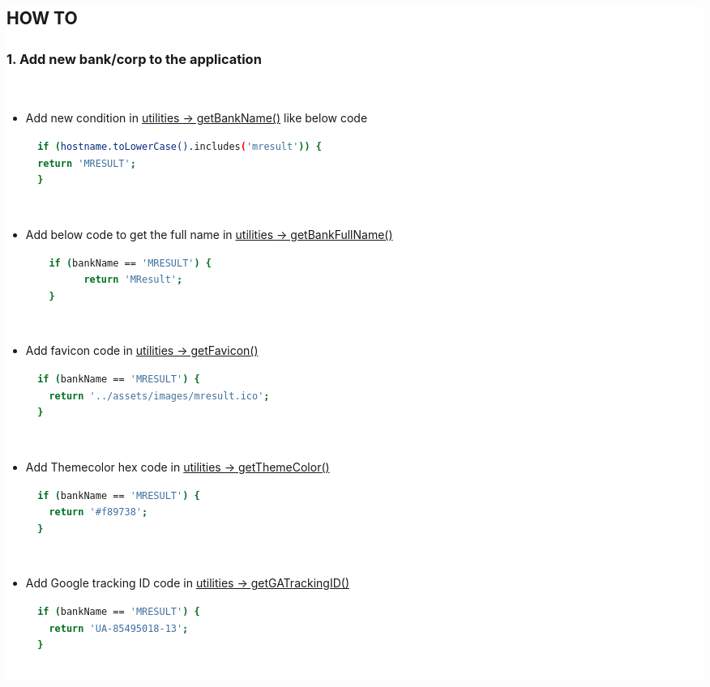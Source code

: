 <style>
  hr{
    width: 100%
    border-bottom: 1px solid #ccc;
  }
  strong{
    color: #009688
  }
</style>

## HOW TO

  ### 1. Add new bank/corp to the application
  <br>
  
  - Add new condition in [utilities -> getBankName()](/classes/utilities.html#getBankName) like below code
    ```sh
      if (hostname.toLowerCase().includes('mresult')) {
      return 'MRESULT';
      }
    ```
    <br>
    
  - Add below code to get the full name in [utilities -> getBankFullName()](/classes/utilities.html#getBankFullName) 
    ```sh
        if (bankName == 'MRESULT') {
              return 'MResult';
        }
    ```
    <br>

  - Add favicon code in [utilities -> getFavicon()](/classes/utilities.html#getFavicon) 
    ```sh
      if (bankName == 'MRESULT') {
        return '../assets/images/mresult.ico';
      }
    ``` 
    <br>       

  - Add Themecolor hex code in [utilities -> getThemeColor()](/classes/utilities.html#getThemeColor) 
    ```sh
      if (bankName == 'MRESULT') {
        return '#f89738';
      }
    ```   
    <br>  

  - Add Google tracking ID code in [utilities -> getGATrackingID()](/classes/utilities.html#getGATrackingID) 
    ```sh
      if (bankName == 'MRESULT') {
        return 'UA-85495018-13';
      }
    ```  
    <br>    

